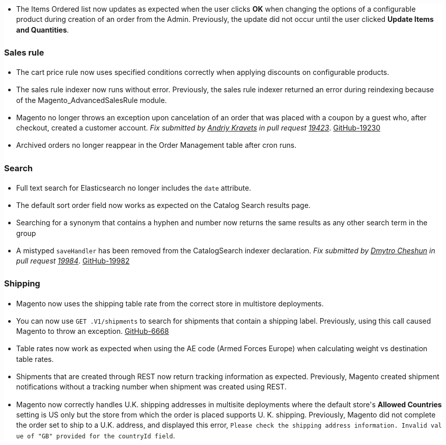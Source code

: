 
*  The Items Ordered list now updates as expected when the user clicks **OK** when changing the options of a configurable product during creation of an order from the Admin. Previously, the update did not occur until the user clicked **Update Items and Quantities**.

### Sales rule


*  The cart price rule now uses specified conditions correctly when applying discounts on configurable products.


*  The sales rule indexer now runs without error. Previously, the sales rule indexer returned an error during reindexing because of the Magento_AdvancedSalesRule module.


*  Magento no longer throws an exception upon cancelation of an order that was placed with a coupon by a guest who, after checkout, created a customer account. *Fix submitted by [Andriy Kravets](https://github.com/Winfle) in pull request [19423](https://github.com/magento/magento2/pull/19423)*. [GitHub-19230](https://github.com/magento/magento2/issues/19230)


*  Archived orders no longer reappear in the Order Management table after cron runs.

### Search


*  Full text search for Elasticsearch no longer includes the `date` attribute.


*  The default sort order field now works as expected on the Catalog Search results page.


*  Searching for a synonym that contains a hyphen and number now returns the same results as any other search term in the group


*  A mistyped `saveHandler` has been removed from the CatalogSearch indexer declaration. *Fix submitted by [Dmytro Cheshun](https://github.com/dmytro-ch) in pull request [19984](https://github.com/magento/magento2/pull/19984)*. [GitHub-19982](https://github.com/magento/magento2/issues/19982)

### Shipping


*  Magento now uses the  shipping table rate from the correct store in multistore deployments.


*  You can now use `GET .V1/shipments` to search for shipments that contain a shipping label. Previously, using this call  caused Magento to throw an exception. [GitHub-6668](https://github.com/magento/magento2/issues/6668)


*  Table rates now work as expected when using the AE code (Armed Forces Europe) when calculating weight vs destination table rates.


*  Shipments that are created through REST now return tracking information as expected. Previously, Magento created shipment notifications without a tracking number when shipment was created using REST.


*  Magento now correctly handles U.K. shipping addresses in multisite deployments where the default store's  **Allowed Countries** setting is US only but the store from which the order is placed supports U. K. shipping. Previously, Magento did not complete the order set to ship to a U.K. address, and  displayed this error, `Please check the shipping address information. Invalid value of "GB" provided for the countryId field`.

